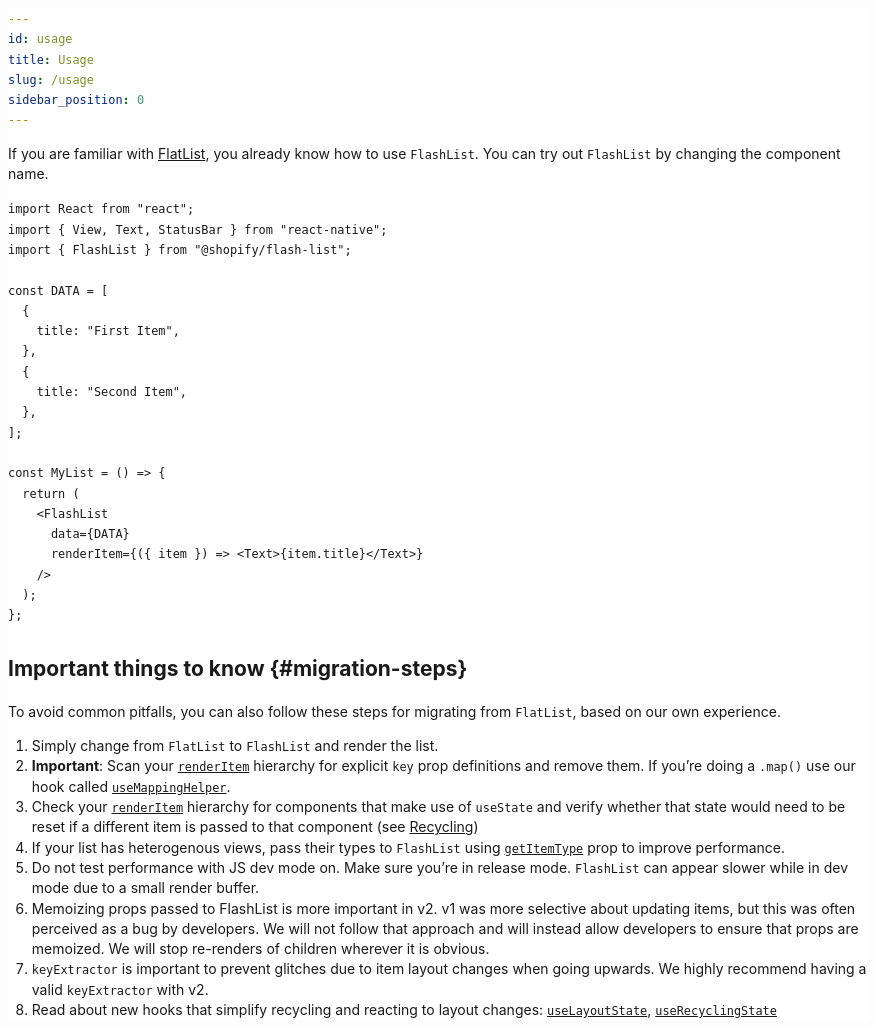 ```yaml
---
id: usage
title: Usage
slug: /usage
sidebar_position: 0
---
```


If you are familiar with [FlatList](https://reactnative.dev/docs/flatlist), you already know how to use `FlashList`. You can try out `FlashList` by changing the component name.

```tsx
import React from "react";
import { View, Text, StatusBar } from "react-native";
import { FlashList } from "@shopify/flash-list";

const DATA = [
  {
    title: "First Item",
  },
  {
    title: "Second Item",
  },
];

const MyList = () => {
  return (
    <FlashList
      data={DATA}
      renderItem={({ item }) => <Text>{item.title}</Text>}
    />
  );
};
```

## Important things to know {#migration-steps}

To avoid common pitfalls, you can also follow these steps for migrating from `FlatList`, based on our own experience.

1. Simply change from `FlatList` to `FlashList` and render the list.
2. **Important**: Scan your [`renderItem`](https://shopify.github.io/flash-list/docs/usage/#renderitem) hierarchy for explicit `key` prop definitions and remove them. If you’re doing a `.map()` use our hook called [`useMappingHelper`](https://shopify.github.io/flash-list/docs/usage/#usemappinghelper).
3. Check your [`renderItem`](https://shopify.github.io/flash-list/docs/usage/#renderitem) hierarchy for components that make use of `useState` and verify whether that state would need to be reset if a different item is passed to that component (see [Recycling](https://shopify.github.io/flash-list/docs/recycling))
4. If your list has heterogenous views, pass their types to `FlashList` using [`getItemType`](https://shopify.github.io/flash-list/docs/usage/#getitemtype) prop to improve performance.
5. Do not test performance with JS dev mode on. Make sure you’re in release mode. `FlashList` can appear slower while in dev mode due to a small render buffer.
6. Memoizing props passed to FlashList is more important in v2. v1 was more selective about updating items, but this was often perceived as a bug by developers. We will not follow that approach and will instead allow developers to ensure that props are memoized. We will stop re-renders of children wherever it is obvious.
7. `keyExtractor` is important to prevent glitches due to item layout changes when going upwards. We highly recommend having a valid `keyExtractor` with v2.
8. Read about new hooks that simplify recycling and reacting to layout changes: [`useLayoutState`](https://shopify.github.io/flash-list/docs/usage/#usemappinghelper), [`useRecyclingState`](https://shopify.github.io/flash-list/docs/usage/#usemappinghelper)